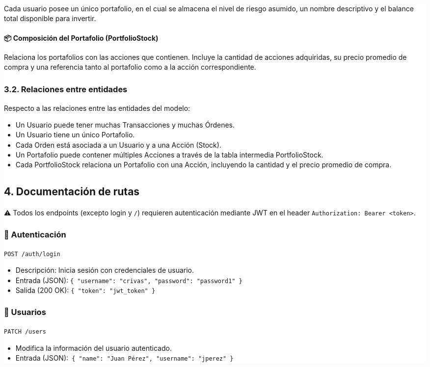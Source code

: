 Cada usuario posee un único portafolio, en el cual se almacena el nivel de riesgo asumido, un nombre descriptivo y el balance total disponible para invertir.

#### 📦 Composición del Portafolio (PortfolioStock)

Relaciona los portafolios con las acciones que contienen. Incluye la cantidad de acciones adquiridas, su precio promedio de compra y una referencia tanto al portafolio como a la acción correspondiente.

### 3.2. Relaciones entre entidades

Respecto a las relaciones entre las entidades del modelo:

- Un Usuario puede tener muchas Transacciones y muchas Órdenes.
- Un Usuario tiene un único Portafolio.
- Cada Orden está asociada a un Usuario y a una Acción (Stock).
- Un Portafolio puede contener múltiples Acciones a través de la tabla intermedia PortfolioStock.
- Cada PortfolioStock relaciona un Portafolio con una Acción, incluyendo la cantidad y el precio promedio de compra.

## 4. Documentación de rutas

⚠️ Todos los endpoints (excepto login y `/`) requieren autenticación mediante JWT en el header `Authorization: Bearer <token>`.

### 🔐 Autenticación

```
POST /auth/login
```

- Descripción: Inicia sesión con credenciales de usuario.
- Entrada (JSON):
  `{
  "username": "crivas",
  "password": "password1"
}`
- Salida (200 OK):
  `{
  "token": "jwt_token"
}`

### 👤 Usuarios

```
PATCH /users
```

- Modifica la información del usuario autenticado.
- Entrada (JSON):`
{
"name": "Juan Pérez",
"username": "jperez"
}`
